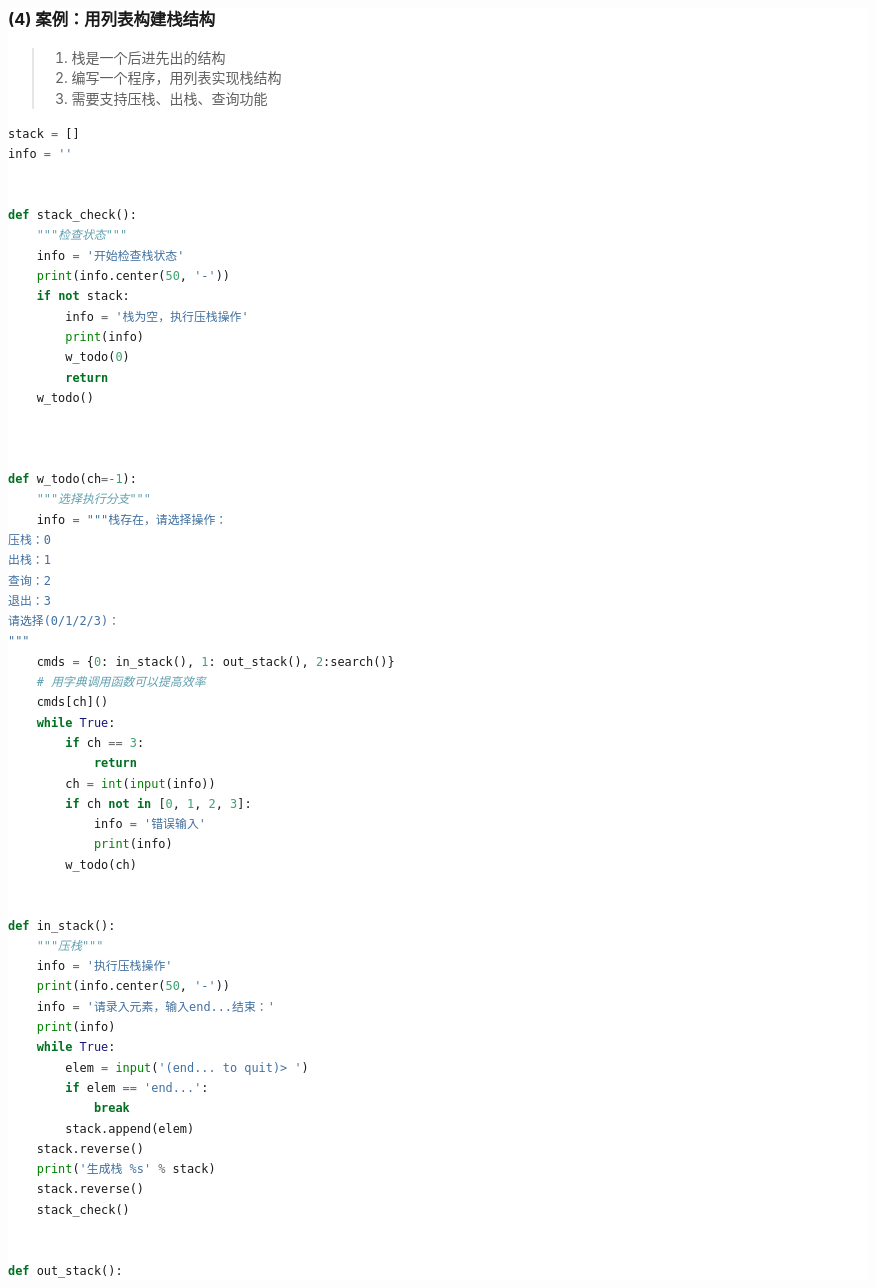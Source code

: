### (4) 案例：用列表构建栈结构

> 1. 栈是一个后进先出的结构
> 1. 编写一个程序，用列表实现栈结构
> 1. 需要支持压栈、出栈、查询功能

```python
stack = []
info = ''


def stack_check():
    """检查状态"""
    info = '开始检查栈状态'
    print(info.center(50, '-'))
    if not stack:
        info = '栈为空，执行压栈操作'
        print(info)
        w_todo(0)
        return
    w_todo()



def w_todo(ch=-1):
    """选择执行分支"""
    info = """栈存在，请选择操作：
压栈：0
出栈：1
查询：2
退出：3
请选择(0/1/2/3)：
"""
    cmds = {0: in_stack(), 1: out_stack(), 2:search()}
    # 用字典调用函数可以提高效率
    cmds[ch]()
    while True:
        if ch == 3:
            return
        ch = int(input(info))
        if ch not in [0, 1, 2, 3]:
            info = '错误输入'
            print(info)
        w_todo(ch)


def in_stack():
    """压栈"""
    info = '执行压栈操作'
    print(info.center(50, '-'))
    info = '请录入元素，输入end...结束：'
    print(info)
    while True:
        elem = input('(end... to quit)> ')
        if elem == 'end...':
            break
        stack.append(elem)
    stack.reverse()
    print('生成栈 %s' % stack)
    stack.reverse()
    stack_check()


def out_stack():
```